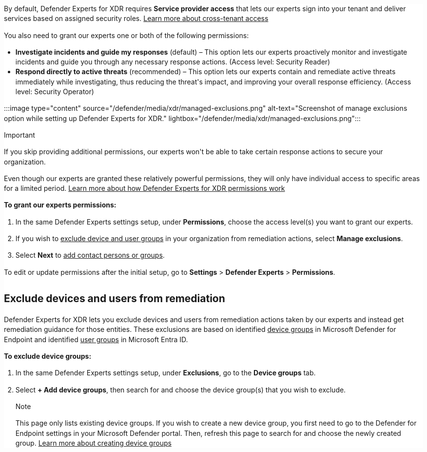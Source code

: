 By default, Defender Experts for XDR requires **Service provider access** that lets our experts sign into your tenant and deliver services based on assigned security roles. [Learn more about cross-tenant access](/azure/active-directory/external-identities/cross-tenant-access-overview)

You also need to grant our experts one or both of the following permissions:

- **Investigate incidents and guide my responses** (default) – This option lets our experts proactively monitor and investigate incidents and guide you through any necessary response actions. (Access level: Security Reader)
- **Respond directly to active threats** (recommended) – This option lets our experts contain and remediate active threats immediately while investigating, thus reducing the threat's impact, and improving your overall response efficiency. (Access level: Security Operator)

:::image type="content" source="/defender/media/xdr/managed-exclusions.png" alt-text="Screenshot of manage exclusions option while setting up Defender Experts for XDR." lightbox="/defender/media/xdr/managed-exclusions.png":::

> [!IMPORTANT]
> If you skip providing additional permissions, our experts won't be able to take certain response actions to secure your organization.  
>
> Even though our experts are granted these relatively powerful permissions, they will only have individual access to specific areas for a limited period. [Learn more about how Defender Experts for XDR permissions work](dex-xdr-permissions.md)

**To grant our experts permissions:**

1. In the same Defender Experts settings setup, under **Permissions**, choose the access level(s) you want to grant our experts.

1. If you wish to [exclude device and user groups](#exclude-devices-and-users-from-remediation) in your organization from remediation actions, select **Manage exclusions**.

1. Select **Next** to [add contact persons or groups](#tell-us-who-to-contact-for-important-matters).

To edit or update permissions after the initial setup, go to **Settings** > **Defender Experts** > **Permissions**.

## Exclude devices and users from remediation

Defender Experts for XDR lets you exclude devices and users from remediation actions taken by our experts and instead get remediation guidance for those entities. These exclusions are based on identified [device groups](/defender-endpoint/machine-groups) in Microsoft Defender for Endpoint and identified [user groups](/entra/fundamentals/concept-learn-about-groups) in Microsoft Entra ID.

**To exclude device groups:**

1. In the same Defender Experts settings setup, under **Exclusions**, go to the **Device groups** tab.

2. Select **+ Add device groups**, then search for and choose the device group(s) that you wish to exclude.
   > [!NOTE]
   > This page only lists existing device groups. If you wish to create a new device group, you first need to go to the Defender for Endpoint settings in your Microsoft Defender portal. Then, refresh this page to search for and choose the newly created group. [Learn more about creating device groups](/defender-endpoint/machine-groups)
